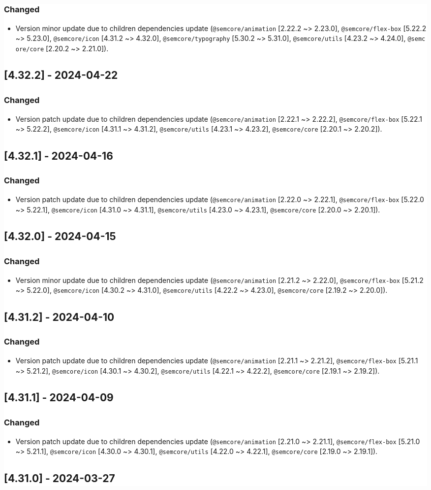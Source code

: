 ### Changed

- Version minor update due to children dependencies update (`@semcore/animation` [2.22.2 ~> 2.23.0], `@semcore/flex-box` [5.22.2 ~> 5.23.0], `@semcore/icon` [4.31.2 ~> 4.32.0], `@semcore/typography` [5.30.2 ~> 5.31.0], `@semcore/utils` [4.23.2 ~> 4.24.0], `@semcore/core` [2.20.2 ~> 2.21.0]).

## [4.32.2] - 2024-04-22

### Changed

- Version patch update due to children dependencies update (`@semcore/animation` [2.22.1 ~> 2.22.2], `@semcore/flex-box` [5.22.1 ~> 5.22.2], `@semcore/icon` [4.31.1 ~> 4.31.2], `@semcore/utils` [4.23.1 ~> 4.23.2], `@semcore/core` [2.20.1 ~> 2.20.2]).

## [4.32.1] - 2024-04-16

### Changed

- Version patch update due to children dependencies update (`@semcore/animation` [2.22.0 ~> 2.22.1], `@semcore/flex-box` [5.22.0 ~> 5.22.1], `@semcore/icon` [4.31.0 ~> 4.31.1], `@semcore/utils` [4.23.0 ~> 4.23.1], `@semcore/core` [2.20.0 ~> 2.20.1]).

## [4.32.0] - 2024-04-15

### Changed

- Version minor update due to children dependencies update (`@semcore/animation` [2.21.2 ~> 2.22.0], `@semcore/flex-box` [5.21.2 ~> 5.22.0], `@semcore/icon` [4.30.2 ~> 4.31.0], `@semcore/utils` [4.22.2 ~> 4.23.0], `@semcore/core` [2.19.2 ~> 2.20.0]).

## [4.31.2] - 2024-04-10

### Changed

- Version patch update due to children dependencies update (`@semcore/animation` [2.21.1 ~> 2.21.2], `@semcore/flex-box` [5.21.1 ~> 5.21.2], `@semcore/icon` [4.30.1 ~> 4.30.2], `@semcore/utils` [4.22.1 ~> 4.22.2], `@semcore/core` [2.19.1 ~> 2.19.2]).

## [4.31.1] - 2024-04-09

### Changed

- Version patch update due to children dependencies update (`@semcore/animation` [2.21.0 ~> 2.21.1], `@semcore/flex-box` [5.21.0 ~> 5.21.1], `@semcore/icon` [4.30.0 ~> 4.30.1], `@semcore/utils` [4.22.0 ~> 4.22.1], `@semcore/core` [2.19.0 ~> 2.19.1]).

## [4.31.0] - 2024-03-27
